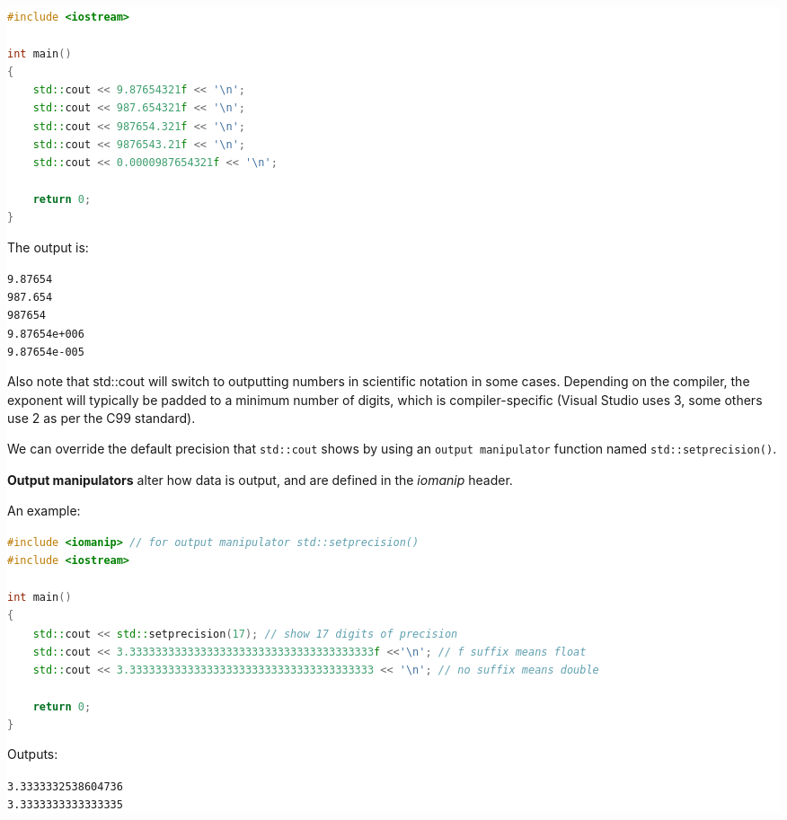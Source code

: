 ```c++
#include <iostream>

int main()
{
    std::cout << 9.87654321f << '\n';
    std::cout << 987.654321f << '\n';
    std::cout << 987654.321f << '\n';
    std::cout << 9876543.21f << '\n';
    std::cout << 0.0000987654321f << '\n';

    return 0;
}
```

The output is:

```
9.87654
987.654
987654
9.87654e+006
9.87654e-005
```

Also note that std::cout will switch to outputting numbers in scientific notation in some cases. Depending on the compiler, the exponent will typically be padded to a minimum number of digits, which is compiler-specific (Visual Studio uses 3, some others use 2 as per the C99 standard).

 We can override the default precision that `std::cout` shows by using an `output manipulator` function named `std::setprecision()`.

**Output manipulators** alter how data is output, and are defined in the *iomanip* header.

An example:

```c++
#include <iomanip> // for output manipulator std::setprecision()
#include <iostream>

int main()
{
    std::cout << std::setprecision(17); // show 17 digits of precision
    std::cout << 3.33333333333333333333333333333333333333f <<'\n'; // f suffix means float
    std::cout << 3.33333333333333333333333333333333333333 << '\n'; // no suffix means double

    return 0;
}
```

Outputs:

```
3.3333332538604736
3.3333333333333335
```
